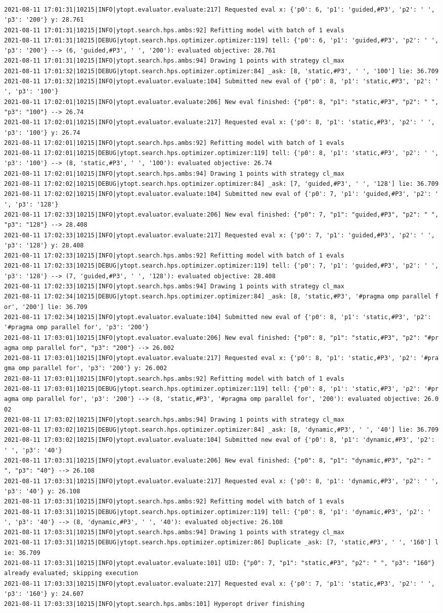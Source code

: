 ```
2021-08-11 17:01:31|10215|INFO|ytopt.evaluator.evaluate:217] Requested eval x: {'p0': 6, 'p1': 'guided,#P3', 'p2': ' ', 'p3': '200'} y: 28.761
2021-08-11 17:01:31|10215|INFO|ytopt.search.hps.ambs:92] Refitting model with batch of 1 evals
2021-08-11 17:01:31|10215|DEBUG|ytopt.search.hps.optimizer.optimizer:119] tell: {'p0': 6, 'p1': 'guided,#P3', 'p2': ' ', 'p3': '200'} --> (6, 'guided,#P3', ' ', '200'): evaluated objective: 28.761
2021-08-11 17:01:31|10215|INFO|ytopt.search.hps.ambs:94] Drawing 1 points with strategy cl_max
2021-08-11 17:01:32|10215|DEBUG|ytopt.search.hps.optimizer.optimizer:84] _ask: [8, 'static,#P3', ' ', '100'] lie: 36.709
2021-08-11 17:01:32|10215|INFO|ytopt.evaluator.evaluate:104] Submitted new eval of {'p0': 8, 'p1': 'static,#P3', 'p2': ' ', 'p3': '100'}
2021-08-11 17:02:01|10215|INFO|ytopt.evaluator.evaluate:206] New eval finished: {"p0": 8, "p1": "static,#P3", "p2": " ", "p3": "100"} --> 26.74
2021-08-11 17:02:01|10215|INFO|ytopt.evaluator.evaluate:217] Requested eval x: {'p0': 8, 'p1': 'static,#P3', 'p2': ' ', 'p3': '100'} y: 26.74
2021-08-11 17:02:01|10215|INFO|ytopt.search.hps.ambs:92] Refitting model with batch of 1 evals
2021-08-11 17:02:01|10215|DEBUG|ytopt.search.hps.optimizer.optimizer:119] tell: {'p0': 8, 'p1': 'static,#P3', 'p2': ' ', 'p3': '100'} --> (8, 'static,#P3', ' ', '100'): evaluated objective: 26.74
2021-08-11 17:02:01|10215|INFO|ytopt.search.hps.ambs:94] Drawing 1 points with strategy cl_max
2021-08-11 17:02:02|10215|DEBUG|ytopt.search.hps.optimizer.optimizer:84] _ask: [7, 'guided,#P3', ' ', '128'] lie: 36.709
2021-08-11 17:02:02|10215|INFO|ytopt.evaluator.evaluate:104] Submitted new eval of {'p0': 7, 'p1': 'guided,#P3', 'p2': ' ', 'p3': '128'}
2021-08-11 17:02:33|10215|INFO|ytopt.evaluator.evaluate:206] New eval finished: {"p0": 7, "p1": "guided,#P3", "p2": " ", "p3": "128"} --> 28.408
2021-08-11 17:02:33|10215|INFO|ytopt.evaluator.evaluate:217] Requested eval x: {'p0': 7, 'p1': 'guided,#P3', 'p2': ' ', 'p3': '128'} y: 28.408
2021-08-11 17:02:33|10215|INFO|ytopt.search.hps.ambs:92] Refitting model with batch of 1 evals
2021-08-11 17:02:33|10215|DEBUG|ytopt.search.hps.optimizer.optimizer:119] tell: {'p0': 7, 'p1': 'guided,#P3', 'p2': ' ', 'p3': '128'} --> (7, 'guided,#P3', ' ', '128'): evaluated objective: 28.408
2021-08-11 17:02:33|10215|INFO|ytopt.search.hps.ambs:94] Drawing 1 points with strategy cl_max
2021-08-11 17:02:34|10215|DEBUG|ytopt.search.hps.optimizer.optimizer:84] _ask: [8, 'static,#P3', '#pragma omp parallel for', '200'] lie: 36.709
2021-08-11 17:02:34|10215|INFO|ytopt.evaluator.evaluate:104] Submitted new eval of {'p0': 8, 'p1': 'static,#P3', 'p2': '#pragma omp parallel for', 'p3': '200'}
2021-08-11 17:03:01|10215|INFO|ytopt.evaluator.evaluate:206] New eval finished: {"p0": 8, "p1": "static,#P3", "p2": "#pragma omp parallel for", "p3": "200"} --> 26.002
2021-08-11 17:03:01|10215|INFO|ytopt.evaluator.evaluate:217] Requested eval x: {'p0': 8, 'p1': 'static,#P3', 'p2': '#pragma omp parallel for', 'p3': '200'} y: 26.002
2021-08-11 17:03:01|10215|INFO|ytopt.search.hps.ambs:92] Refitting model with batch of 1 evals
2021-08-11 17:03:01|10215|DEBUG|ytopt.search.hps.optimizer.optimizer:119] tell: {'p0': 8, 'p1': 'static,#P3', 'p2': '#pragma omp parallel for', 'p3': '200'} --> (8, 'static,#P3', '#pragma omp parallel for', '200'): evaluated objective: 26.002
2021-08-11 17:03:02|10215|INFO|ytopt.search.hps.ambs:94] Drawing 1 points with strategy cl_max
2021-08-11 17:03:02|10215|DEBUG|ytopt.search.hps.optimizer.optimizer:84] _ask: [8, 'dynamic,#P3', ' ', '40'] lie: 36.709
2021-08-11 17:03:02|10215|INFO|ytopt.evaluator.evaluate:104] Submitted new eval of {'p0': 8, 'p1': 'dynamic,#P3', 'p2': ' ', 'p3': '40'}
2021-08-11 17:03:31|10215|INFO|ytopt.evaluator.evaluate:206] New eval finished: {"p0": 8, "p1": "dynamic,#P3", "p2": " ", "p3": "40"} --> 26.108
2021-08-11 17:03:31|10215|INFO|ytopt.evaluator.evaluate:217] Requested eval x: {'p0': 8, 'p1': 'dynamic,#P3', 'p2': ' ', 'p3': '40'} y: 26.108
2021-08-11 17:03:31|10215|INFO|ytopt.search.hps.ambs:92] Refitting model with batch of 1 evals
2021-08-11 17:03:31|10215|DEBUG|ytopt.search.hps.optimizer.optimizer:119] tell: {'p0': 8, 'p1': 'dynamic,#P3', 'p2': ' ', 'p3': '40'} --> (8, 'dynamic,#P3', ' ', '40'): evaluated objective: 26.108
2021-08-11 17:03:31|10215|INFO|ytopt.search.hps.ambs:94] Drawing 1 points with strategy cl_max
2021-08-11 17:03:31|10215|DEBUG|ytopt.search.hps.optimizer.optimizer:86] Duplicate _ask: [7, 'static,#P3', ' ', '160'] lie: 36.709
2021-08-11 17:03:31|10215|INFO|ytopt.evaluator.evaluate:101] UID: {"p0": 7, "p1": "static,#P3", "p2": " ", "p3": "160"} already evaluated; skipping execution
2021-08-11 17:03:33|10215|INFO|ytopt.evaluator.evaluate:217] Requested eval x: {'p0': 7, 'p1': 'static,#P3', 'p2': ' ', 'p3': '160'} y: 24.607
2021-08-11 17:03:33|10215|INFO|ytopt.search.hps.ambs:101] Hyperopt driver finishing
```